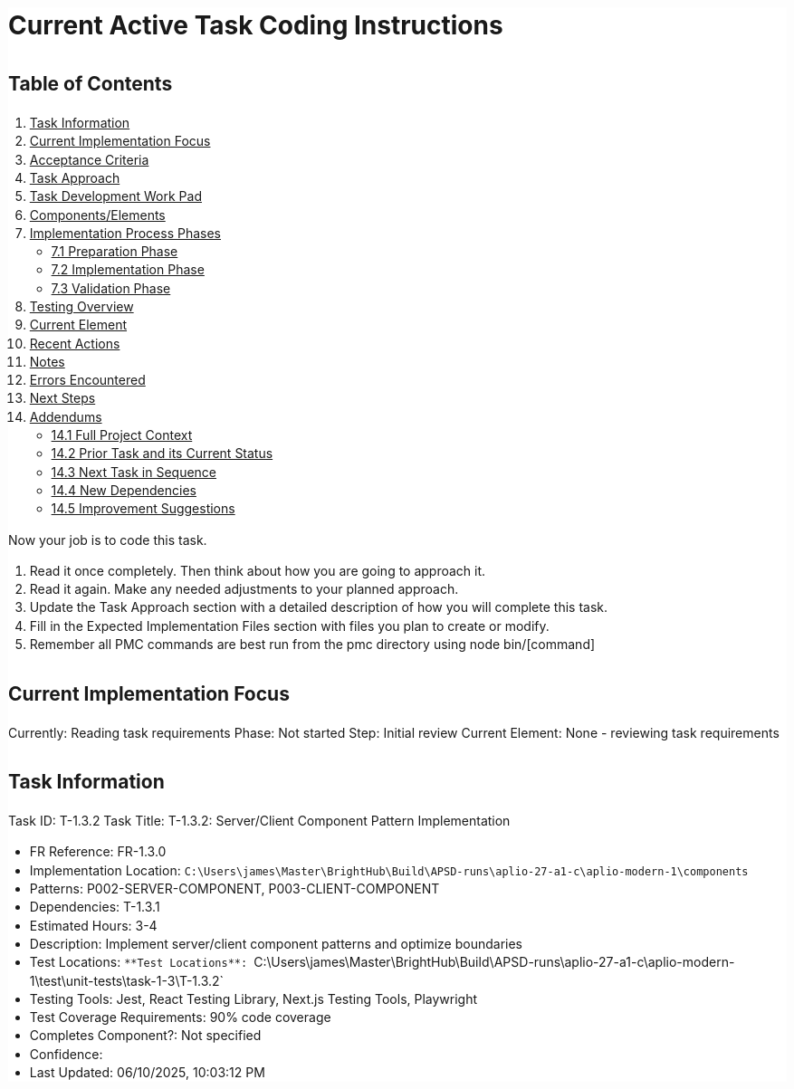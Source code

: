# Current Active Task Coding Instructions

## Table of Contents
1. [Task Information](#task-information)
2. [Current Implementation Focus](#current-implementation-focus)
3. [Acceptance Criteria](#acceptance-criteria)
4. [Task Approach](#task-approach)
5. [Task Development Work Pad](#task-development-work-pad)
6. [Components/Elements](#componentselements)
7. [Implementation Process Phases](#implementation-process-phases)
   - [7.1 Preparation Phase](#preparation-phase)
   - [7.2 Implementation Phase](#implementation-phase)
   - [7.3 Validation Phase](#validation-phase)
8. [Testing Overview](#testing-overview)
9. [Current Element](#current-element)
10. [Recent Actions](#recent-actions)
11. [Notes](#notes)
12. [Errors Encountered](#errors-encountered)
13. [Next Steps](#next-steps)
14. [Addendums](#addendums)
    - [14.1 Full Project Context](#full-project-context)
    - [14.2 Prior Task and its Current Status](#prior-task-and-its-current-status)
    - [14.3 Next Task in Sequence](#next-task-in-sequence)
    - [14.4 New Dependencies](#new-dependencies)
    - [14.5 Improvement Suggestions](#improvement-suggestions)


Now your job is to code this task.
1. Read it once completely. Then think about how you are going to approach it.
2. Read it again. Make any needed adjustments to your planned approach.
3. Update the Task Approach section with a detailed description of how you will complete this task.
4. Fill in the Expected Implementation Files section with files you plan to create or modify.
5. Remember all PMC commands are best run from the pmc directory using node bin/[command]

## Current Implementation Focus
Currently: Reading task requirements
Phase: Not started
Step: Initial review
Current Element: None - reviewing task requirements

## Task Information
Task ID: T-1.3.2
Task Title: T-1.3.2: Server/Client Component Pattern Implementation

- FR Reference: FR-1.3.0
- Implementation Location: `C:\Users\james\Master\BrightHub\Build\APSD-runs\aplio-27-a1-c\aplio-modern-1\components`
- Patterns: P002-SERVER-COMPONENT, P003-CLIENT-COMPONENT
- Dependencies: T-1.3.1
- Estimated Hours: 3-4
- Description: Implement server/client component patterns and optimize boundaries
- Test Locations: `**Test Locations**: `C:\Users\james\Master\BrightHub\Build\APSD-runs\aplio-27-a1-c\aplio-modern-1\test\unit-tests\task-1-3\T-1.3.2\`
- Testing Tools: Jest, React Testing Library, Next.js Testing Tools, Playwright
- Test Coverage Requirements: 90% code coverage
- Completes Component?: Not specified
- Confidence: 
- Last Updated: 06/10/2025, 10:03:12 PM
